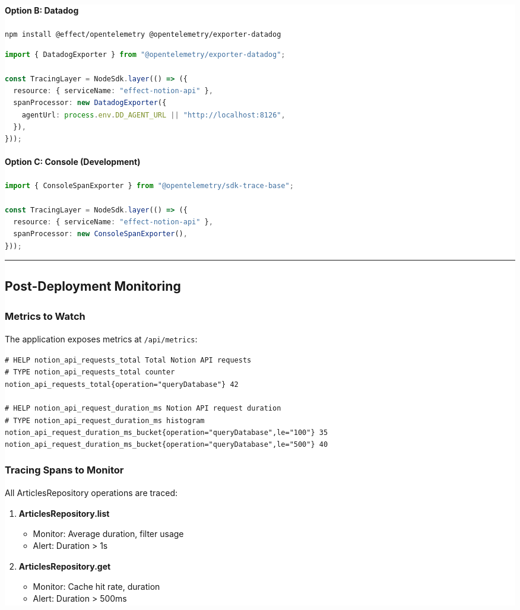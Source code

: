 #### Option B: Datadog
```bash
npm install @effect/opentelemetry @opentelemetry/exporter-datadog
```

```typescript
import { DatadogExporter } from "@opentelemetry/exporter-datadog";

const TracingLayer = NodeSdk.layer(() => ({
  resource: { serviceName: "effect-notion-api" },
  spanProcessor: new DatadogExporter({
    agentUrl: process.env.DD_AGENT_URL || "http://localhost:8126",
  }),
}));
```

#### Option C: Console (Development)
```typescript
import { ConsoleSpanExporter } from "@opentelemetry/sdk-trace-base";

const TracingLayer = NodeSdk.layer(() => ({
  resource: { serviceName: "effect-notion-api" },
  spanProcessor: new ConsoleSpanExporter(),
}));
```

---

## Post-Deployment Monitoring

### Metrics to Watch

The application exposes metrics at `/api/metrics`:

```
# HELP notion_api_requests_total Total Notion API requests
# TYPE notion_api_requests_total counter
notion_api_requests_total{operation="queryDatabase"} 42

# HELP notion_api_request_duration_ms Notion API request duration
# TYPE notion_api_request_duration_ms histogram
notion_api_request_duration_ms_bucket{operation="queryDatabase",le="100"} 35
notion_api_request_duration_ms_bucket{operation="queryDatabase",le="500"} 40
```

### Tracing Spans to Monitor

All ArticlesRepository operations are traced:

1. **ArticlesRepository.list**
   - Monitor: Average duration, filter usage
   - Alert: Duration > 1s

2. **ArticlesRepository.get**
   - Monitor: Cache hit rate, duration
   - Alert: Duration > 500ms
